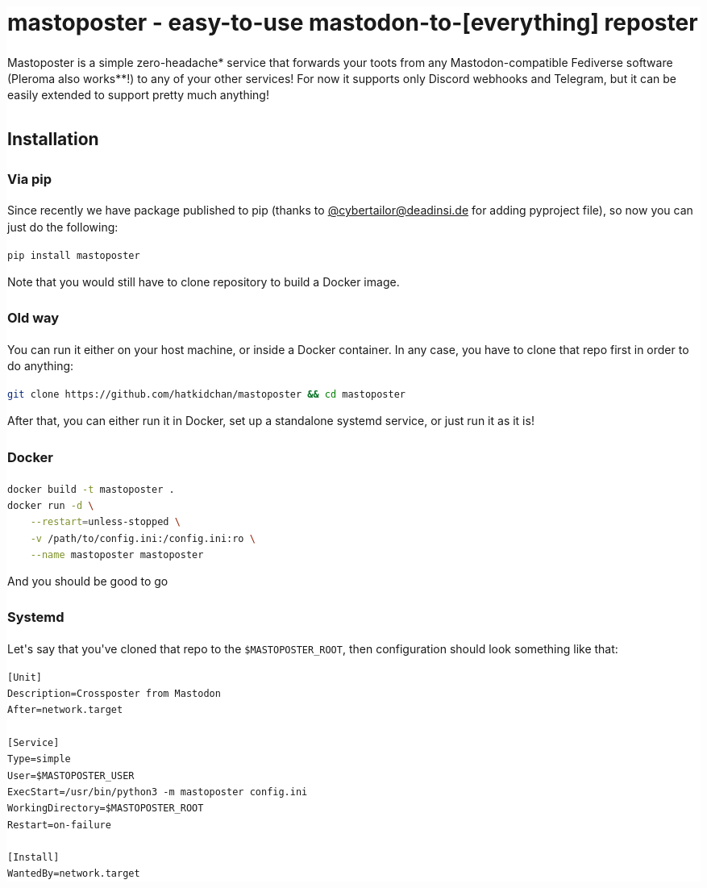 # mastoposter - easy-to-use mastodon-to-[everything] reposter

Mastoposter is a simple zero-headache* service that forwards your toots from any
Mastodon-compatible Fediverse software (Pleroma also works\*\*!) to any of your
other services! For now it supports only Discord webhooks and Telegram, but it
can be easily extended to support pretty much anything!

## Installation

### Via pip

Since recently we have package published to pip (thanks to
[@cybertailor@deadinsi.de](https://deadinsi.de/@cybertailor) for adding
pyproject file), so now you can just do the following:

```sh
pip install mastoposter
```

Note that you would still have to clone repository to build a Docker image.

### Old way

You can run it either on your host machine, or inside a Docker container.
In any case, you have to clone that repo first in order to do anything:

```sh
git clone https://github.com/hatkidchan/mastoposter && cd mastoposter
```

After that, you can either run it in Docker, set up a standalone systemd
service, or just run it as it is!

### Docker

```sh
docker build -t mastoposter .
docker run -d \
    --restart=unless-stopped \
    -v /path/to/config.ini:/config.ini:ro \
    --name mastoposter mastoposter
```

And you should be good to go

### Systemd

Let's say that you've cloned that repo to the `$MASTOPOSTER_ROOT`, then
configuration should look something like that:

```systemd
[Unit]
Description=Crossposter from Mastodon
After=network.target

[Service]
Type=simple
User=$MASTOPOSTER_USER
ExecStart=/usr/bin/python3 -m mastoposter config.ini
WorkingDirectory=$MASTOPOSTER_ROOT
Restart=on-failure

[Install]
WantedBy=network.target
```
